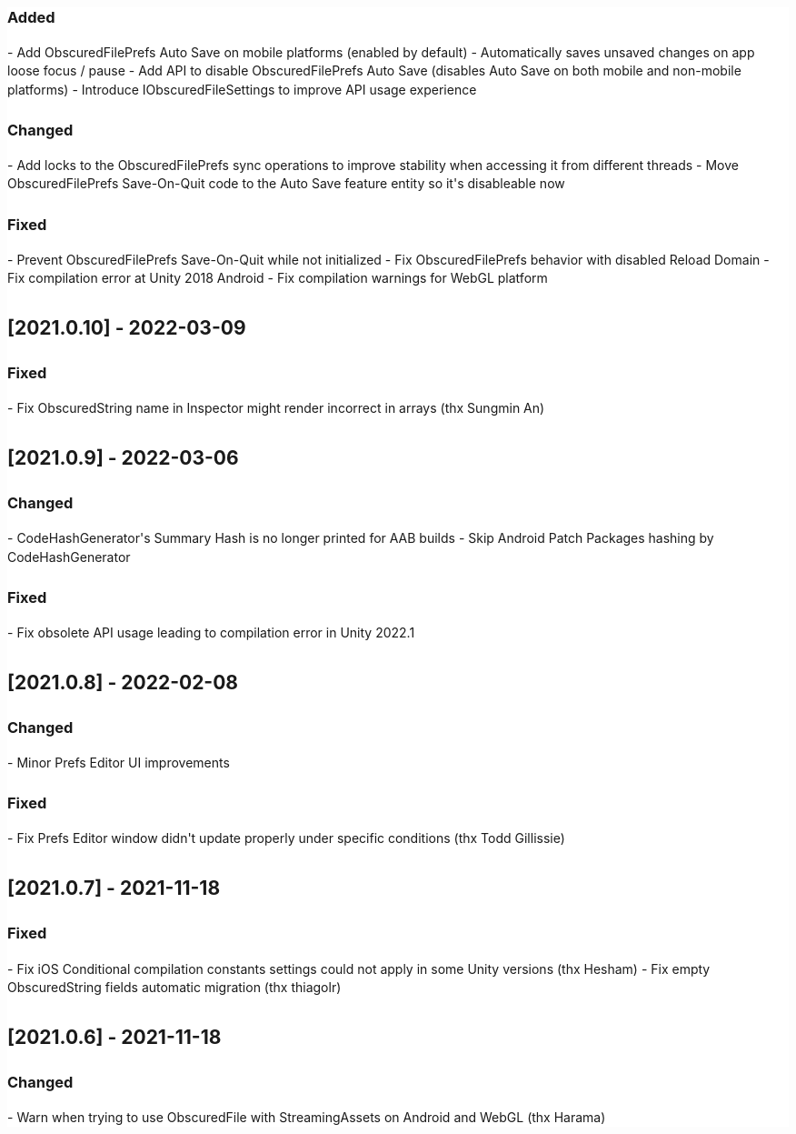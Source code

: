 <h3>Added</h3>
- Add ObscuredFilePrefs Auto Save on mobile platforms (enabled by default)
	- Automatically saves unsaved changes on app loose focus / pause
- Add API to disable ObscuredFilePrefs Auto Save (disables Auto Save on both mobile and non-mobile platforms)
- Introduce IObscuredFileSettings to improve API usage experience

<h3>Changed</h3>
- Add locks to the ObscuredFilePrefs sync operations to improve stability when accessing it from different threads
- Move ObscuredFilePrefs Save-On-Quit code to the Auto Save feature entity so it's disableable now

<h3>Fixed</h3>
- Prevent ObscuredFilePrefs Save-On-Quit while not initialized
- Fix ObscuredFilePrefs behavior with disabled Reload Domain
- Fix compilation error at Unity 2018 Android
- Fix compilation warnings for WebGL platform

## [2021.0.10] - 2022-03-09

<h3>Fixed</h3>
- Fix ObscuredString name in Inspector might render incorrect in arrays (thx Sungmin An)

## [2021.0.9] - 2022-03-06

<h3>Changed</h3>
- CodeHashGenerator's Summary Hash is no longer printed for AAB builds
- Skip Android Patch Packages hashing by CodeHashGenerator

<h3>Fixed</h3>
- Fix obsolete API usage leading to compilation error in Unity 2022.1

## [2021.0.8] - 2022-02-08

<h3>Changed</h3>
- Minor Prefs Editor UI improvements

<h3>Fixed</h3>
- Fix Prefs Editor window didn't update properly under specific conditions (thx Todd Gillissie)

## [2021.0.7] - 2021-11-18

<h3>Fixed</h3>
- Fix iOS Conditional compilation constants settings could not apply in some Unity versions (thx Hesham)
- Fix empty ObscuredString fields automatic migration (thx thiagolr)

## [2021.0.6] - 2021-11-18

<h3>Changed</h3>
- Warn when trying to use ObscuredFile with StreamingAssets on Android and WebGL (thx Harama)
